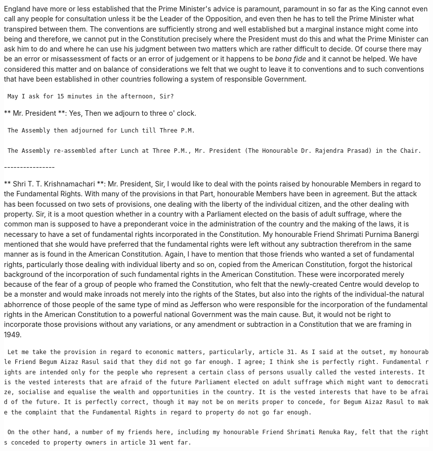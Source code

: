 England have more or less established that the Prime Minister's advice is paramount, paramount in so far as the King cannot even call any people for consultation unless it be the Leader of the Opposition, and even then he has to tell the Prime Minister what transpired between them. The conventions are sufficiently strong and well established but a marginal instance might come into being and therefore, we cannot put in the Constitution precisely where the President must do this and what the Prime Minister can ask him to do and where he can use his judgment between two matters which are rather difficult to decide. Of course there may be an error or misassessment of facts or an error of judgement or it happens to be _bona fide_ and it cannot be helped. We have considered this matter and on balance of considerations we felt that we ought to leave it to conventions and to such conventions that have been established in other countries following a system of responsible Government.

     May I ask for 15 minutes in the afternoon, Sir?

**     Mr. President **: Yes, Then we adjourn to three o' clock.

     The Assembly then adjourned for Lunch till Three P.M.

     The Assembly re-assembled after Lunch at Three P.M., Mr. President (The Honourable Dr. Rajendra Prasad) in the Chair.

\----------------

**     Shri T. T. Krishnamachari **: Mr. President, Sir, I would like to deal with the points raised by honourable Members in regard to the Fundamental Rights. With many of the provisions in that Part, honourable Members have been in agreement. But the attack has been focussed on two sets of provisions, one dealing with the liberty of the individual citizen, and the other dealing with property. Sir, it is a moot question whether in a country with a Parliament elected on the basis of adult suffrage, where the common man is supposed to have a preponderant voice in the administration of the country and the making of the laws, it is necessary to have a set of fundamental rights incorporated in the Constitution. My honourable Friend Shrimati Purnima Banergi mentioned that she would have preferred that the fundamental rights were left without any subtraction therefrom in the same manner as is found in the American Constitution. Again, I have to mention that those friends who wanted a set of fundamental rights, particularly those dealing with individual liberty and so on, copied from the American Constitution, forgot the historical background of the incorporation of such fundamental rights in the American Constitution. These were incorporated merely because of the fear of a group of people who framed the Constitution, who felt that the newly-created Centre would develop to be a monster and would make inroads not merely into the rights of the States, but also into the rights of the individual-the natural abhorrence of those people of the same type of mind as Jefferson who were responsible for the incorporation of the fundamental rights in the American Constitution to a powerful national Government was the main cause. But, it would not be right to incorporate those provisions without any variations, or any amendment or subtraction in a Constitution that we are framing in 1949.

     Let me take the provision in regard to economic matters, particularly, article 31. As I said at the outset, my honourable Friend Begum Aizaz Rasul said that they did not go far enough. I agree; I think she is perfectly right. Fundamental rights are intended only for the people who represent a certain class of persons usually called the vested interests. It is the vested interests that are afraid of the future Parliament elected on adult suffrage which might want to democratize, socialise and equalise the wealth and opportunities in the country. It is the vested interests that have to be afraid of the future. It is perfectly correct, though it may not be on merits proper to concede, for Begum Aizaz Rasul to make the complaint that the Fundamental Rights in regard to property do not go far enough.

     On the other hand, a number of my friends here, including my honourable Friend Shrimati Renuka Ray, felt that the rights conceded to property owners in article 31 went far.
